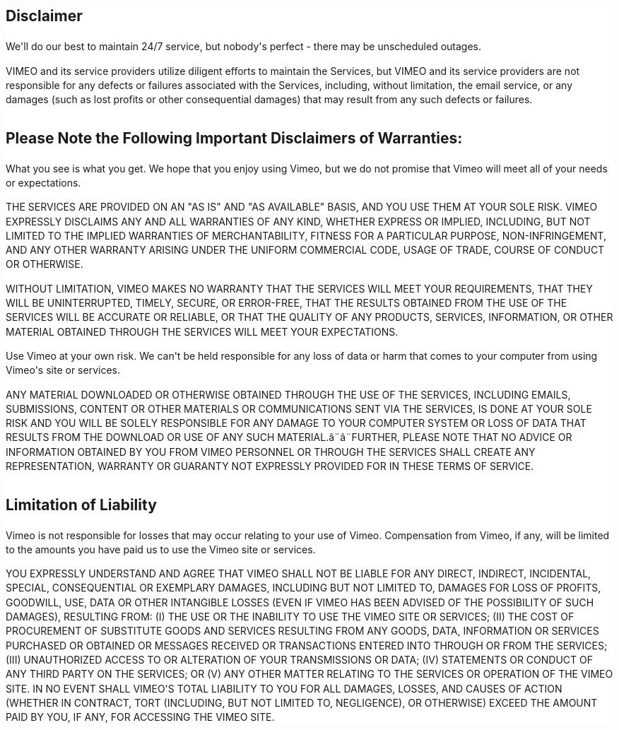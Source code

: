 Disclaimer
----------

We'll do our best to maintain 24/7 service, but nobody's perfect - there may be unscheduled outages.

VIMEO and its service providers utilize diligent efforts to maintain the Services, but VIMEO and its service providers are not responsible for any defects or failures associated with the Services, including, without limitation, the email service, or any damages (such as lost profits or other consequential damages) that may result from any such defects or failures.

Please Note the Following Important Disclaimers of Warranties:
--------------------------------------------------------------

What you see is what you get. We hope that you enjoy using Vimeo, but we do not promise that Vimeo will meet all of your needs or expectations.

THE SERVICES ARE PROVIDED ON AN "AS IS" AND "AS AVAILABLE" BASIS, AND YOU USE THEM AT YOUR SOLE RISK. VIMEO EXPRESSLY DISCLAIMS ANY AND ALL WARRANTIES OF ANY KIND, WHETHER EXPRESS OR IMPLIED, INCLUDING, BUT NOT LIMITED TO THE IMPLIED WARRANTIES OF MERCHANTABILITY, FITNESS FOR A PARTICULAR PURPOSE, NON-INFRINGEMENT, AND ANY OTHER WARRANTY ARISING UNDER THE UNIFORM COMMERCIAL CODE, USAGE OF TRADE, COURSE OF CONDUCT OR OTHERWISE.

WITHOUT LIMITATION, VIMEO MAKES NO WARRANTY THAT THE SERVICES WILL MEET YOUR REQUIREMENTS, THAT THEY WILL BE UNINTERRUPTED, TIMELY, SECURE, OR ERROR-FREE, THAT THE RESULTS OBTAINED FROM THE USE OF THE SERVICES WILL BE ACCURATE OR RELIABLE, OR THAT THE QUALITY OF ANY PRODUCTS, SERVICES, INFORMATION, OR OTHER MATERIAL OBTAINED THROUGH THE SERVICES WILL MEET YOUR EXPECTATIONS.

Use Vimeo at your own risk. We can't be held responsible for any loss of data or harm that comes to your computer from using Vimeo's site or services.

ANY MATERIAL DOWNLOADED OR OTHERWISE OBTAINED THROUGH THE USE OF THE SERVICES, INCLUDING EMAILS, SUBMISSIONS, CONTENT OR OTHER MATERIALS OR COMMUNICATIONS SENT VIA THE SERVICES, IS DONE AT YOUR SOLE RISK AND YOU WILL BE SOLELY RESPONSIBLE FOR ANY DAMAGE TO YOUR COMPUTER SYSTEM OR LOSS OF DATA THAT RESULTS FROM THE DOWNLOAD OR USE OF ANY SUCH MATERIAL.â&#128;¨â&#128;¨FURTHER, PLEASE NOTE THAT NO ADVICE OR INFORMATION OBTAINED BY YOU FROM VIMEO PERSONNEL OR THROUGH THE SERVICES SHALL CREATE ANY REPRESENTATION, WARRANTY OR GUARANTY NOT EXPRESSLY PROVIDED FOR IN THESE TERMS OF SERVICE.

Limitation of Liability
-----------------------

Vimeo is not responsible for losses that may occur relating to your use of Vimeo. Compensation from Vimeo, if any, will be limited to the amounts you have paid us to use the Vimeo site or services.

YOU EXPRESSLY UNDERSTAND AND AGREE THAT VIMEO SHALL NOT BE LIABLE FOR ANY DIRECT, INDIRECT, INCIDENTAL, SPECIAL, CONSEQUENTIAL OR EXEMPLARY DAMAGES, INCLUDING BUT NOT LIMITED TO, DAMAGES FOR LOSS OF PROFITS, GOODWILL, USE, DATA OR OTHER INTANGIBLE LOSSES (EVEN IF VIMEO HAS BEEN ADVISED OF THE POSSIBILITY OF SUCH DAMAGES), RESULTING FROM: (I) THE USE OR THE INABILITY TO USE THE VIMEO SITE OR SERVICES; (II) THE COST OF PROCUREMENT OF SUBSTITUTE GOODS AND SERVICES RESULTING FROM ANY GOODS, DATA, INFORMATION OR SERVICES PURCHASED OR OBTAINED OR MESSAGES RECEIVED OR TRANSACTIONS ENTERED INTO THROUGH OR FROM THE SERVICES; (III) UNAUTHORIZED ACCESS TO OR ALTERATION OF YOUR TRANSMISSIONS OR DATA; (IV) STATEMENTS OR CONDUCT OF ANY THIRD PARTY ON THE SERVICES; OR (V) ANY OTHER MATTER RELATING TO THE SERVICES OR OPERATION OF THE VIMEO SITE. IN NO EVENT SHALL VIMEO'S TOTAL LIABILITY TO YOU FOR ALL DAMAGES, LOSSES, AND CAUSES OF ACTION (WHETHER IN CONTRACT, TORT (INCLUDING, BUT NOT LIMITED TO, NEGLIGENCE), OR OTHERWISE) EXCEED THE AMOUNT PAID BY YOU, IF ANY, FOR ACCESSING THE VIMEO SITE.
